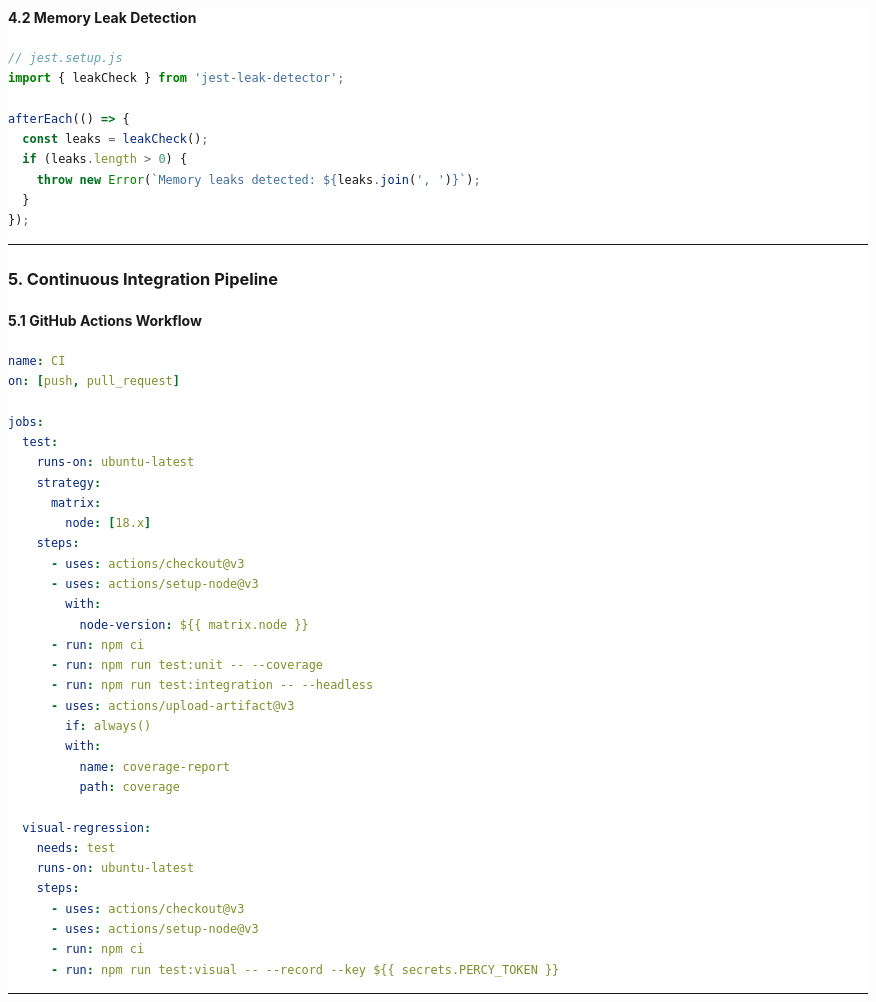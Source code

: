#### **4.2 Memory Leak Detection**
```javascript
// jest.setup.js
import { leakCheck } from 'jest-leak-detector';

afterEach(() => {
  const leaks = leakCheck();
  if (leaks.length > 0) {
    throw new Error(`Memory leaks detected: ${leaks.join(', ')}`);
  }
});
```

---

### **5. Continuous Integration Pipeline**

#### **5.1 GitHub Actions Workflow**
```yaml
name: CI
on: [push, pull_request]

jobs:
  test:
    runs-on: ubuntu-latest
    strategy:
      matrix:
        node: [18.x]
    steps:
      - uses: actions/checkout@v3
      - uses: actions/setup-node@v3
        with:
          node-version: ${{ matrix.node }}
      - run: npm ci
      - run: npm run test:unit -- --coverage
      - run: npm run test:integration -- --headless
      - uses: actions/upload-artifact@v3
        if: always()
        with:
          name: coverage-report
          path: coverage
          
  visual-regression:
    needs: test
    runs-on: ubuntu-latest
    steps:
      - uses: actions/checkout@v3
      - uses: actions/setup-node@v3
      - run: npm ci
      - run: npm run test:visual -- --record --key ${{ secrets.PERCY_TOKEN }}
```

---